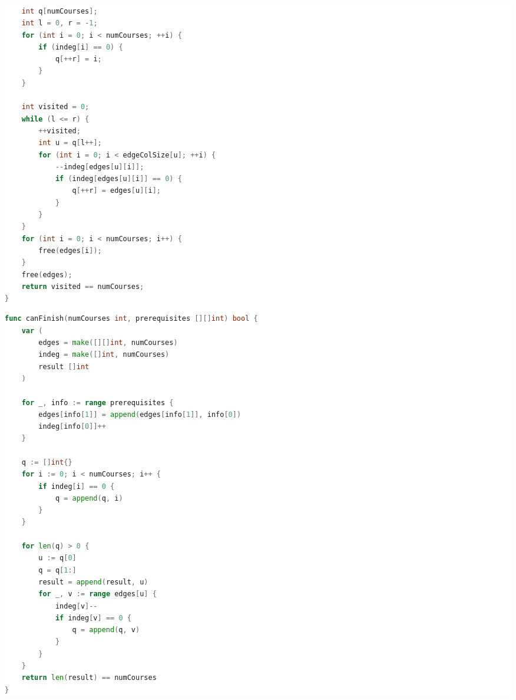 ```c
    int q[numCourses];
    int l = 0, r = -1;
    for (int i = 0; i < numCourses; ++i) {
        if (indeg[i] == 0) {
            q[++r] = i;
        }
    }

    int visited = 0;
    while (l <= r) {
        ++visited;
        int u = q[l++];
        for (int i = 0; i < edgeColSize[u]; ++i) {
            --indeg[edges[u][i]];
            if (indeg[edges[u][i]] == 0) {
                q[++r] = edges[u][i];
            }
        }
    }
    for (int i = 0; i < numCourses; i++) {
        free(edges[i]);
    }
    free(edges);
    return visited == numCourses;
}
```

```go
func canFinish(numCourses int, prerequisites [][]int) bool {
    var (
        edges = make([][]int, numCourses)
        indeg = make([]int, numCourses)
        result []int
    )

    for _, info := range prerequisites {
        edges[info[1]] = append(edges[info[1]], info[0])
        indeg[info[0]]++
    }

    q := []int{}
    for i := 0; i < numCourses; i++ {
        if indeg[i] == 0 {
            q = append(q, i)
        }
    }

    for len(q) > 0 {
        u := q[0]
        q = q[1:]
        result = append(result, u)
        for _, v := range edges[u] {
            indeg[v]--
            if indeg[v] == 0 {
                q = append(q, v)
            }
        }
    }
    return len(result) == numCourses
}
```
